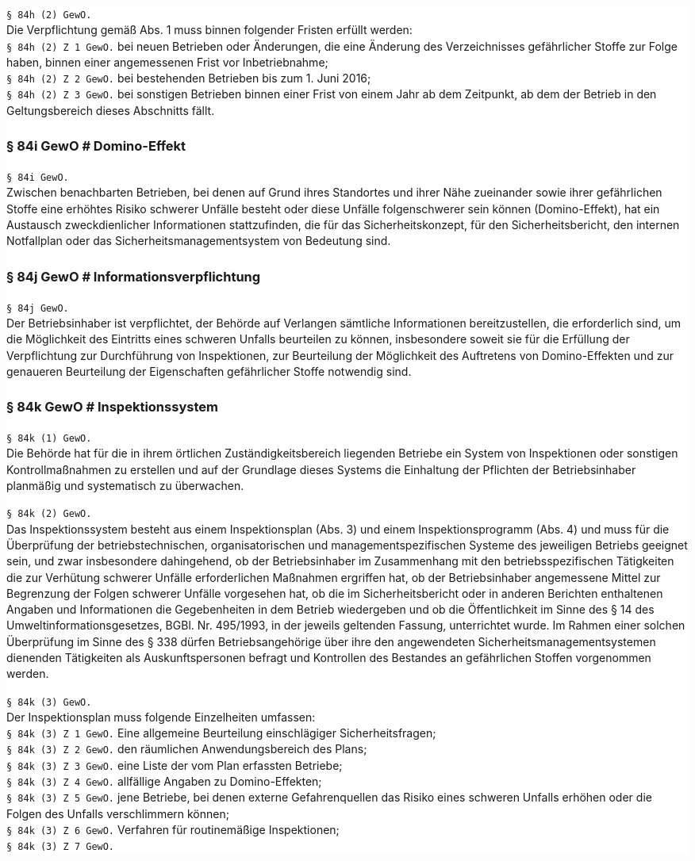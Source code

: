 `§ 84h (2) GewO.`  
Die Verpflichtung gemäß Abs. 1 muss binnen folgender Fristen erfüllt werden:  
`§ 84h (2) Z 1 GewO.`
bei neuen Betrieben oder Änderungen, die eine Änderung des Verzeichnisses gefährlicher Stoffe zur Folge haben, binnen einer angemessenen Frist vor Inbetriebnahme;  
`§ 84h (2) Z 2 GewO.`
bei bestehenden Betrieben bis zum 1. Juni 2016;  
`§ 84h (2) Z 3 GewO.`
bei sonstigen Betrieben binnen einer Frist von einem Jahr ab dem Zeitpunkt, ab dem der Betrieb in den Geltungsbereich dieses Abschnitts fällt.

### § 84i GewO # Domino-Effekt

`§ 84i GewO.`  
Zwischen benachbarten Betrieben, bei denen auf Grund ihres Standortes und ihrer Nähe zueinander sowie ihrer gefährlichen Stoffe eine erhöhtes Risiko schwerer Unfälle besteht oder diese Unfälle folgenschwerer sein können (Domino-Effekt), hat ein Austausch zweckdienlicher Informationen stattzufinden, die für das Sicherheitskonzept, für den Sicherheitsbericht, den internen Notfallplan oder das Sicherheitsmanagementsystem von Bedeutung sind.

### § 84j GewO # Informationsverpflichtung

`§ 84j GewO.`  
Der Betriebsinhaber ist verpflichtet, der Behörde auf Verlangen sämtliche Informationen bereitzustellen, die erforderlich sind, um die Möglichkeit des Eintritts eines schweren Unfalls beurteilen zu können, insbesondere soweit sie für die Erfüllung der Verpflichtung zur Durchführung von Inspektionen, zur Beurteilung der Möglichkeit des Auftretens von Domino-Effekten und zur genaueren Beurteilung der Eigenschaften gefährlicher Stoffe notwendig sind.

### § 84k GewO # Inspektionssystem

`§ 84k (1) GewO.`  
Die Behörde hat für die in ihrem örtlichen Zuständigkeitsbereich liegenden Betriebe ein System von Inspektionen oder sonstigen Kontrollmaßnahmen zu erstellen und auf der Grundlage dieses Systems die Einhaltung der Pflichten der Betriebsinhaber planmäßig und systematisch zu überwachen.

`§ 84k (2) GewO.`  
Das Inspektionssystem besteht aus einem Inspektionsplan (Abs. 3) und einem Inspektionsprogramm (Abs. 4) und muss für die Überprüfung der betriebstechnischen, organisatorischen und managementspezifischen Systeme des jeweiligen Betriebs geeignet sein, und zwar insbesondere dahingehend, ob der Betriebsinhaber im Zusammenhang mit den betriebsspezifischen Tätigkeiten die zur Verhütung schwerer Unfälle erforderlichen Maßnahmen ergriffen hat, ob der Betriebsinhaber angemessene Mittel zur Begrenzung der Folgen schwerer Unfälle vorgesehen hat, ob die im Sicherheitsbericht oder in anderen Berichten enthaltenen Angaben und Informationen die Gegebenheiten in dem Betrieb wiedergeben und ob die Öffentlichkeit im Sinne des § 14 des Umweltinformationsgesetzes, BGBl. Nr. 495/1993, in der jeweils geltenden Fassung, unterrichtet wurde. Im Rahmen einer solchen Überprüfung im Sinne des § 338 dürfen Betriebsangehörige über ihre den angewendeten Sicherheitsmanagementsystemen dienenden Tätigkeiten als Auskunftspersonen befragt und Kontrollen des Bestandes an gefährlichen Stoffen vorgenommen werden.

`§ 84k (3) GewO.`  
Der Inspektionsplan muss folgende Einzelheiten umfassen:  
`§ 84k (3) Z 1 GewO.`
Eine allgemeine Beurteilung einschlägiger Sicherheitsfragen;  
`§ 84k (3) Z 2 GewO.`
den räumlichen Anwendungsbereich des Plans;  
`§ 84k (3) Z 3 GewO.`
eine Liste der vom Plan erfassten Betriebe;  
`§ 84k (3) Z 4 GewO.`
allfällige Angaben zu Domino-Effekten;  
`§ 84k (3) Z 5 GewO.`
jene Betriebe, bei denen externe Gefahrenquellen das Risiko eines schweren Unfalls erhöhen oder die Folgen des Unfalls verschlimmern können;  
`§ 84k (3) Z 6 GewO.`
Verfahren für routinemäßige Inspektionen;  
`§ 84k (3) Z 7 GewO.`